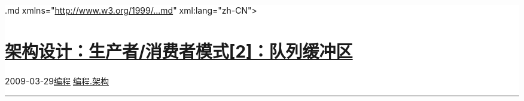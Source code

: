 <!DOCTYPE.md>
.md xmlns="http://www.w3.org/1999/...md" xml:lang="zh-CN">
<head>
<meta http-equiv="Content-Type" content="text.md; charset=utf-8" />
<meta name="generator" content="Python script by program.think@gmail.com" />
<meta name="provider" content="program-think.blogspot.com" />
<link type="text/css" rel="stylesheet" href="../../css/program-think.css" />
<title>架构设计：生产者/消费者模式[2]：队列缓冲区 - 编程随想的博客</title>
</head>
<body>
<div id="main" style="width:100%;">
<h1><a href="../../index.md" title="回到首页">架构设计：生产者/消费者模式[2]：队列缓冲区</a></h1>
<div class="post-info"><span class="date-header">2009-03-29</span><a href="../../tags/E7BC96E7A88B.md" class="tag">编程</a> <a href="../../tags/E7BC96E7A88B.E69EB6E69E84.md" class="tag">编程.架构</a> </div>
<hr>
<div class="post">
